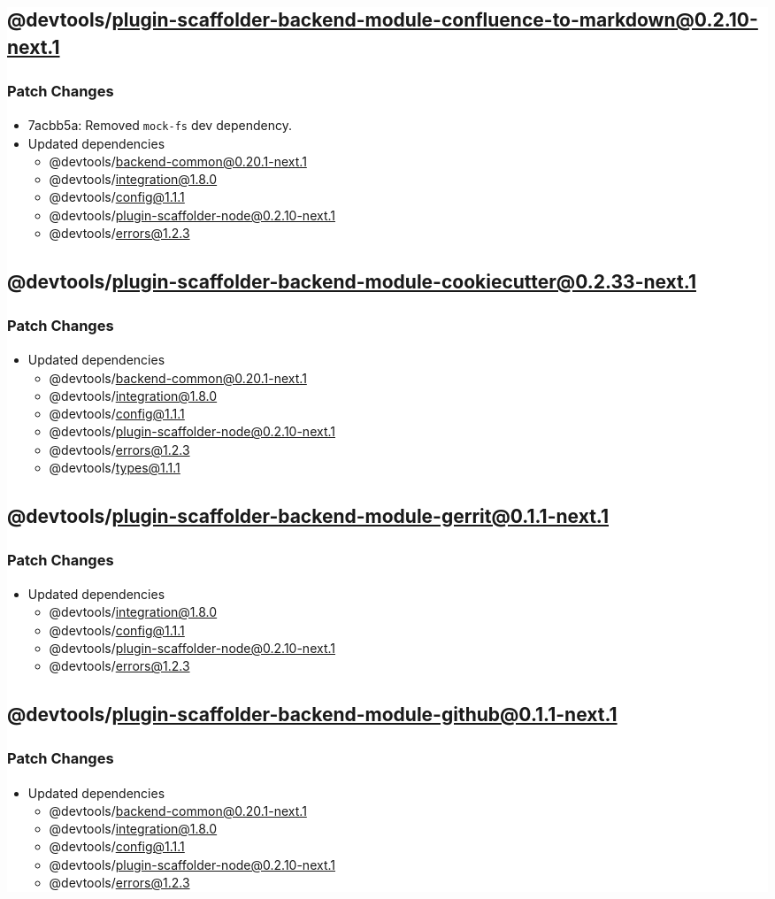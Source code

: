 ## @devtools/plugin-scaffolder-backend-module-confluence-to-markdown@0.2.10-next.1

### Patch Changes

- 7acbb5a: Removed `mock-fs` dev dependency.
- Updated dependencies
  - @devtools/backend-common@0.20.1-next.1
  - @devtools/integration@1.8.0
  - @devtools/config@1.1.1
  - @devtools/plugin-scaffolder-node@0.2.10-next.1
  - @devtools/errors@1.2.3

## @devtools/plugin-scaffolder-backend-module-cookiecutter@0.2.33-next.1

### Patch Changes

- Updated dependencies
  - @devtools/backend-common@0.20.1-next.1
  - @devtools/integration@1.8.0
  - @devtools/config@1.1.1
  - @devtools/plugin-scaffolder-node@0.2.10-next.1
  - @devtools/errors@1.2.3
  - @devtools/types@1.1.1

## @devtools/plugin-scaffolder-backend-module-gerrit@0.1.1-next.1

### Patch Changes

- Updated dependencies
  - @devtools/integration@1.8.0
  - @devtools/config@1.1.1
  - @devtools/plugin-scaffolder-node@0.2.10-next.1
  - @devtools/errors@1.2.3

## @devtools/plugin-scaffolder-backend-module-github@0.1.1-next.1

### Patch Changes

- Updated dependencies
  - @devtools/backend-common@0.20.1-next.1
  - @devtools/integration@1.8.0
  - @devtools/config@1.1.1
  - @devtools/plugin-scaffolder-node@0.2.10-next.1
  - @devtools/errors@1.2.3
